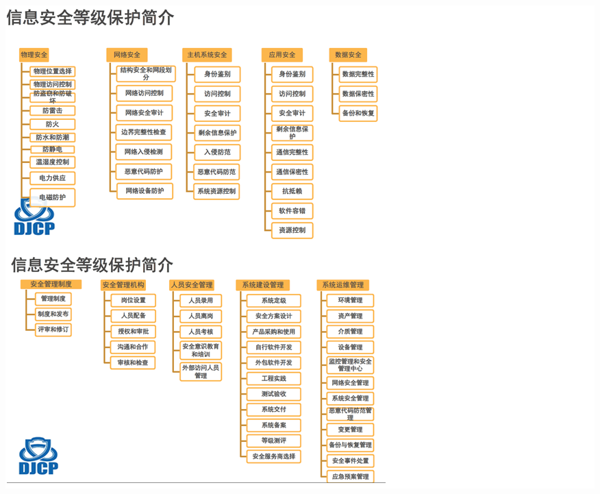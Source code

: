  ![image-20191201165559830](../media/cloud/cloud_020.png)

 ![image-20191201165622095](../media/cloud/cloud_020_2.png)